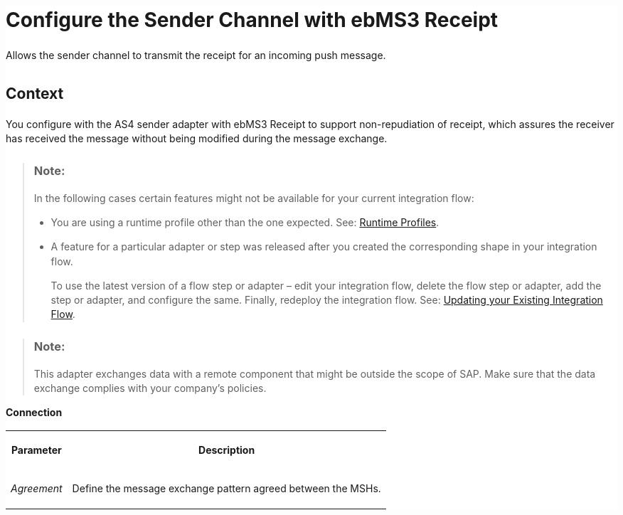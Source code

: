 

# Configure the Sender Channel with ebMS3 Receipt

Allows the sender channel to transmit the receipt for an incoming push message.



## Context

You configure with the AS4 sender adapter with ebMS3 Receipt to support non-repudiation of receipt, which assures the receiver has received the message without being modified during the message exchange.

> ### Note:  
> In the following cases certain features might not be available for your current integration flow:
> 
> -   You are using a runtime profile other than the one expected. See: [Runtime Profiles](IntegrationSettings/runtime-profiles-8007daa.md).
> 
> -   A feature for a particular adapter or step was released after you created the corresponding shape in your integration flow.
> 
>     To use the latest version of a flow step or adapter – edit your integration flow, delete the flow step or adapter, add the step or adapter, and configure the same. Finally, redeploy the integration flow. See: [Updating your Existing Integration Flow](updating-your-existing-integration-flow-1f9e879.md).

> ### Note:  
> This adapter exchanges data with a remote component that might be outside the scope of SAP. Make sure that the data exchange complies with your company’s policies.

**Connection**


<table>
<tr>
<th valign="top">

Parameter

</th>
<th valign="top">

Description

</th>
</tr>
<tr>
<td valign="top">

*Agreement* 

</td>
<td valign="top">

Define the message exchange pattern agreed between the MSHs.
